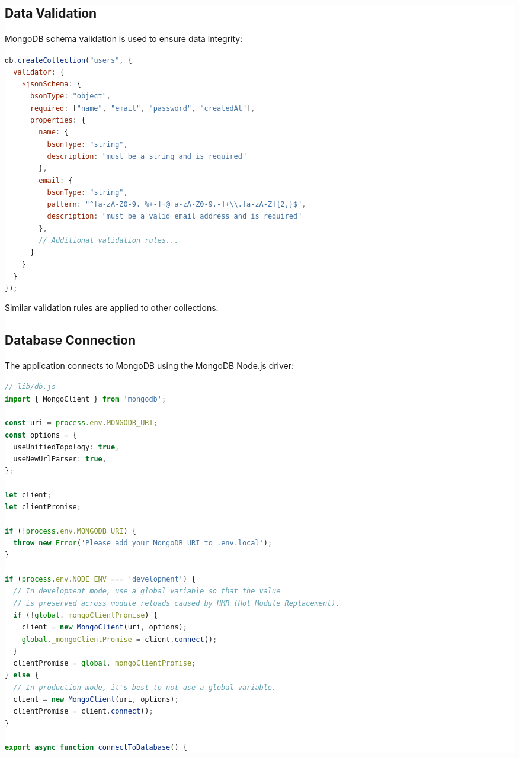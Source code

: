 ## Data Validation

MongoDB schema validation is used to ensure data integrity:

```javascript
db.createCollection("users", {
  validator: {
    $jsonSchema: {
      bsonType: "object",
      required: ["name", "email", "password", "createdAt"],
      properties: {
        name: {
          bsonType: "string",
          description: "must be a string and is required"
        },
        email: {
          bsonType: "string",
          pattern: "^[a-zA-Z0-9._%+-]+@[a-zA-Z0-9.-]+\\.[a-zA-Z]{2,}$",
          description: "must be a valid email address and is required"
        },
        // Additional validation rules...
      }
    }
  }
});
```

Similar validation rules are applied to other collections.

## Database Connection

The application connects to MongoDB using the MongoDB Node.js driver:

```typescript
// lib/db.js
import { MongoClient } from 'mongodb';

const uri = process.env.MONGODB_URI;
const options = {
  useUnifiedTopology: true,
  useNewUrlParser: true,
};

let client;
let clientPromise;

if (!process.env.MONGODB_URI) {
  throw new Error('Please add your MongoDB URI to .env.local');
}

if (process.env.NODE_ENV === 'development') {
  // In development mode, use a global variable so that the value
  // is preserved across module reloads caused by HMR (Hot Module Replacement).
  if (!global._mongoClientPromise) {
    client = new MongoClient(uri, options);
    global._mongoClientPromise = client.connect();
  }
  clientPromise = global._mongoClientPromise;
} else {
  // In production mode, it's best to not use a global variable.
  client = new MongoClient(uri, options);
  clientPromise = client.connect();
}

export async function connectToDatabase() {
```